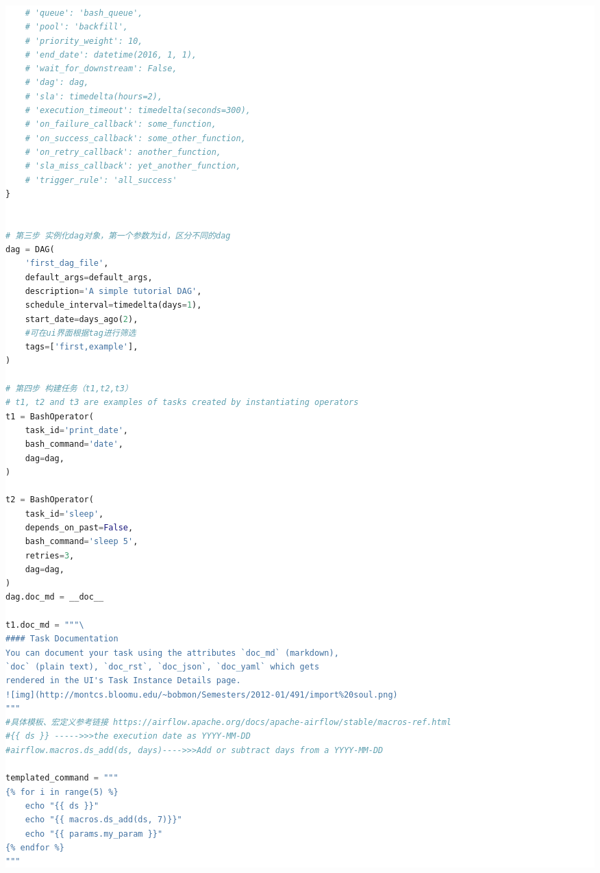 ```python
    # 'queue': 'bash_queue',
    # 'pool': 'backfill',
    # 'priority_weight': 10,
    # 'end_date': datetime(2016, 1, 1),
    # 'wait_for_downstream': False,
    # 'dag': dag,
    # 'sla': timedelta(hours=2),
    # 'execution_timeout': timedelta(seconds=300),
    # 'on_failure_callback': some_function,
    # 'on_success_callback': some_other_function,
    # 'on_retry_callback': another_function,
    # 'sla_miss_callback': yet_another_function,
    # 'trigger_rule': 'all_success'
}


# 第三步 实例化dag对象，第一个参数为id，区分不同的dag
dag = DAG(
    'first_dag_file',
    default_args=default_args,
    description='A simple tutorial DAG',
    schedule_interval=timedelta(days=1),
    start_date=days_ago(2),
    #可在ui界面根据tag进行筛选
    tags=['first,example'],
)

# 第四步 构建任务（t1,t2,t3）
# t1, t2 and t3 are examples of tasks created by instantiating operators
t1 = BashOperator(
    task_id='print_date',
    bash_command='date',
    dag=dag,
)

t2 = BashOperator(
    task_id='sleep',
    depends_on_past=False,
    bash_command='sleep 5',
    retries=3,
    dag=dag,
)
dag.doc_md = __doc__

t1.doc_md = """\
#### Task Documentation
You can document your task using the attributes `doc_md` (markdown),
`doc` (plain text), `doc_rst`, `doc_json`, `doc_yaml` which gets
rendered in the UI's Task Instance Details page.
![img](http://montcs.bloomu.edu/~bobmon/Semesters/2012-01/491/import%20soul.png)
"""
#具体模板、宏定义参考链接 https://airflow.apache.org/docs/apache-airflow/stable/macros-ref.html
#{{ ds }} ----->>>the execution date as YYYY-MM-DD
#airflow.macros.ds_add(ds, days)---->>>Add or subtract days from a YYYY-MM-DD

templated_command = """
{% for i in range(5) %}
    echo "{{ ds }}"
    echo "{{ macros.ds_add(ds, 7)}}"
    echo "{{ params.my_param }}"
{% endfor %}
"""

```